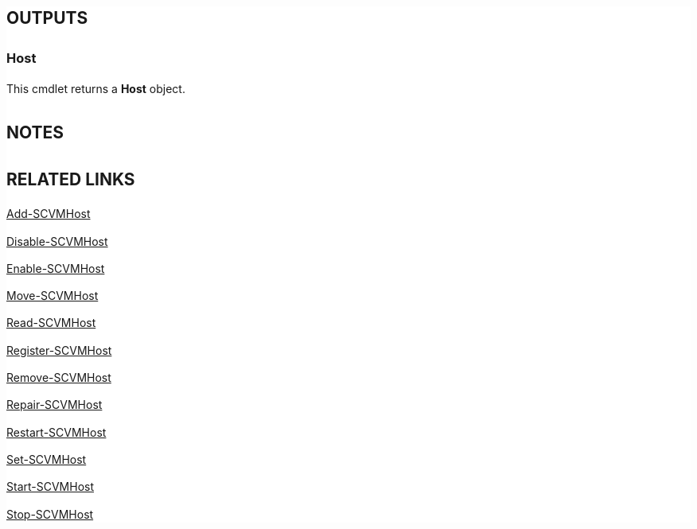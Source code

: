 ## OUTPUTS

### Host
This cmdlet returns a **Host** object.

## NOTES

## RELATED LINKS

[Add-SCVMHost](xref:SystemCenter2016/VirtualMachineManager/vlatest/Add-SCVMHost.md)

[Disable-SCVMHost](xref:SystemCenter2016/VirtualMachineManager/vlatest/Disable-SCVMHost.md)

[Enable-SCVMHost](xref:SystemCenter2016/VirtualMachineManager/vlatest/Enable-SCVMHost.md)

[Move-SCVMHost](xref:SystemCenter2016/VirtualMachineManager/vlatest/Move-SCVMHost.md)

[Read-SCVMHost](xref:SystemCenter2016/VirtualMachineManager/vlatest/Read-SCVMHost.md)

[Register-SCVMHost](xref:SystemCenter2016/VirtualMachineManager/vlatest/Register-SCVMHost.md)

[Remove-SCVMHost](xref:SystemCenter2016/VirtualMachineManager/vlatest/Remove-SCVMHost.md)

[Repair-SCVMHost](xref:SystemCenter2016/VirtualMachineManager/vlatest/Repair-SCVMHost.md)

[Restart-SCVMHost](xref:SystemCenter2016/VirtualMachineManager/vlatest/Restart-SCVMHost.md)

[Set-SCVMHost](xref:SystemCenter2016/VirtualMachineManager/vlatest/Set-SCVMHost.md)

[Start-SCVMHost](xref:SystemCenter2016/VirtualMachineManager/vlatest/Start-SCVMHost.md)

[Stop-SCVMHost](xref:SystemCenter2016/VirtualMachineManager/vlatest/Stop-SCVMHost.md)

